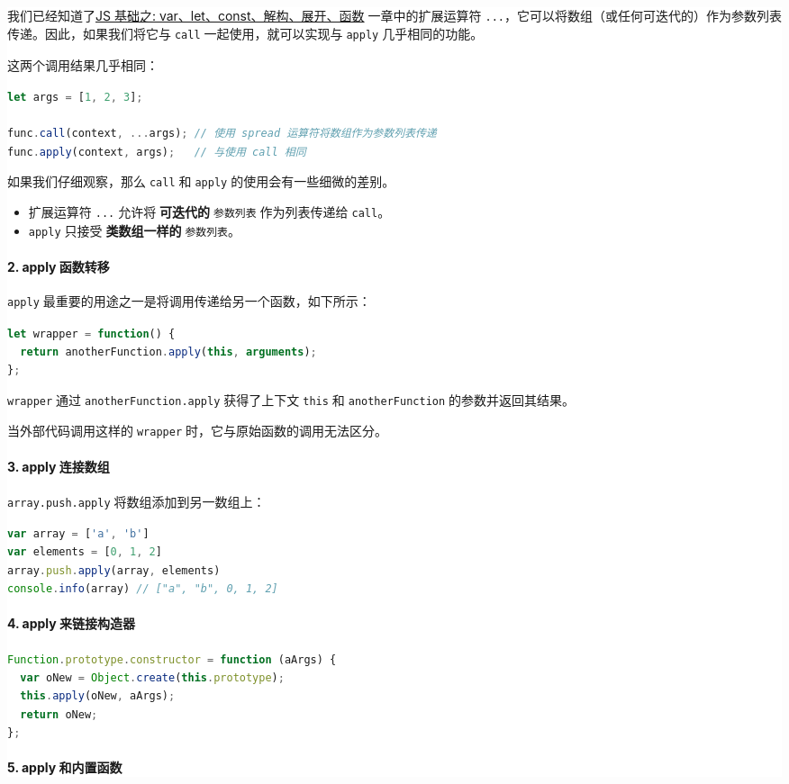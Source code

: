 我们已经知道了[JS 基础之:  var、let、const、解构、展开、函数](https://github.com/sisterAn/blog/issues/48)  一章中的扩展运算符 `...`，它可以将数组（或任何可迭代的）作为参数列表传递。因此，如果我们将它与 `call` 一起使用，就可以实现与 `apply` 几乎相同的功能。

这两个调用结果几乎相同：

```js
let args = [1, 2, 3];

func.call(context, ...args); // 使用 spread 运算符将数组作为参数列表传递
func.apply(context, args);   // 与使用 call 相同
```

如果我们仔细观察，那么 `call` 和 `apply` 的使用会有一些细微的差别。

- 扩展运算符 `...` 允许将 **可迭代的** `参数列表` 作为列表传递给 `call`。
- `apply` 只接受 **类数组一样的** `参数列表`。 



#### 2. apply 函数转移

`apply` 最重要的用途之一是将调用传递给另一个函数，如下所示：

```js
let wrapper = function() {
  return anotherFunction.apply(this, arguments);
};
```

`wrapper` 通过 `anotherFunction.apply` 获得了上下文 `this` 和 `anotherFunction` 的参数并返回其结果。

当外部代码调用这样的 `wrapper` 时，它与原始函数的调用无法区分。



#### 3. apply 连接数组

 `array.push.apply` 将数组添加到另一数组上：

```js
var array = ['a', 'b']
var elements = [0, 1, 2]
array.push.apply(array, elements)
console.info(array) // ["a", "b", 0, 1, 2]
```



#### 4. apply 来链接构造器

```js
Function.prototype.constructor = function (aArgs) {
  var oNew = Object.create(this.prototype);
  this.apply(oNew, aArgs);
  return oNew;
};
```



#### 5. apply 和内置函数
